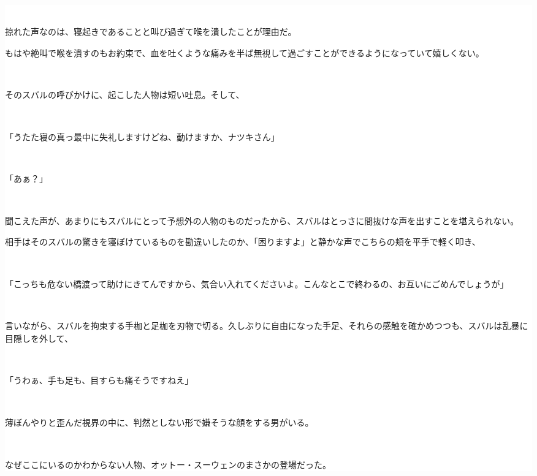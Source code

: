 　

掠れた声なのは、寝起きであることと叫び過ぎて喉を潰したことが理由だ。

もはや絶叫で喉を潰すのもお約束で、血を吐くような痛みを半ば無視して過ごすことができるようになっていて嬉しくない。

　

そのスバルの呼びかけに、起こした人物は短い吐息。そして、

　

「うたた寝の真っ最中に失礼しますけどね、動けますか、ナツキさん」

　

「あぁ？」

　

聞こえた声が、あまりにもスバルにとって予想外の人物のものだったから、スバルはとっさに間抜けな声を出すことを堪えられない。

相手はそのスバルの驚きを寝ぼけているものを勘違いしたのか、「困りますよ」と静かな声でこちらの頬を平手で軽く叩き、

　

「こっちも危ない橋渡って助けにきてんですから、気合い入れてくださいよ。こんなとこで終わるの、お互いにごめんでしょうが」

　

言いながら、スバルを拘束する手枷と足枷を刃物で切る。久しぶりに自由になった手足、それらの感触を確かめつつも、スバルは乱暴に目隠しを外して、

　

「うわぁ、手も足も、目すらも痛そうですねえ」

　

薄ぼんやりと歪んだ視界の中に、判然としない形で嫌そうな顔をする男がいる。

　

なぜここにいるのかわからない人物、オットー・スーウェンのまさかの登場だった。



